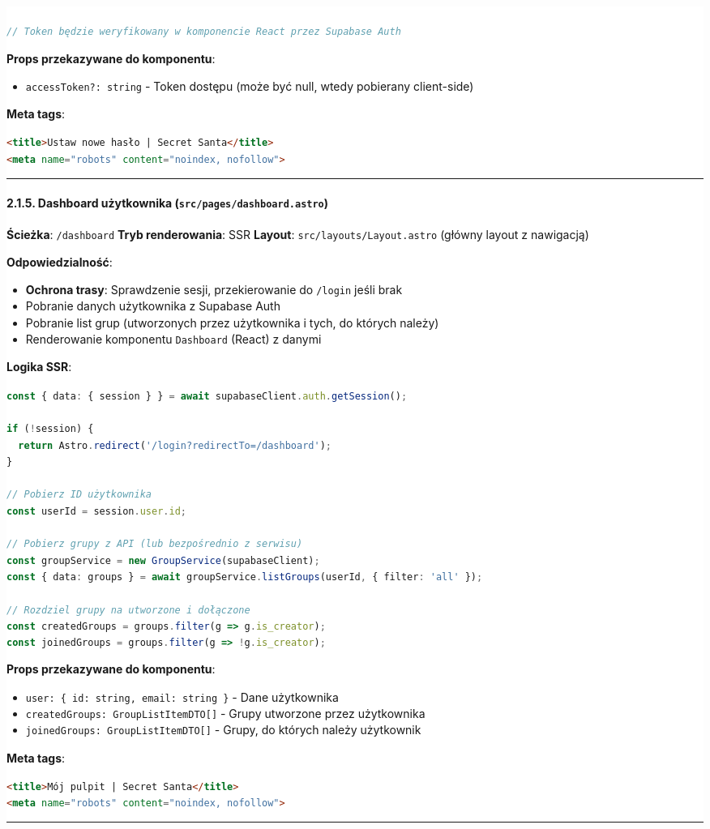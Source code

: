 ```typescript

// Token będzie weryfikowany w komponencie React przez Supabase Auth
```

**Props przekazywane do komponentu**:
- `accessToken?: string` - Token dostępu (może być null, wtedy pobierany client-side)

**Meta tags**:
```html
<title>Ustaw nowe hasło | Secret Santa</title>
<meta name="robots" content="noindex, nofollow">
```

---

#### 2.1.5. Dashboard użytkownika (`src/pages/dashboard.astro`)

**Ścieżka**: `/dashboard`
**Tryb renderowania**: SSR
**Layout**: `src/layouts/Layout.astro` (główny layout z nawigacją)

**Odpowiedzialność**:
- **Ochrona trasy**: Sprawdzenie sesji, przekierowanie do `/login` jeśli brak
- Pobranie danych użytkownika z Supabase Auth
- Pobranie list grup (utworzonych przez użytkownika i tych, do których należy)
- Renderowanie komponentu `Dashboard` (React) z danymi

**Logika SSR**:
```typescript
const { data: { session } } = await supabaseClient.auth.getSession();

if (!session) {
  return Astro.redirect('/login?redirectTo=/dashboard');
}

// Pobierz ID użytkownika
const userId = session.user.id;

// Pobierz grupy z API (lub bezpośrednio z serwisu)
const groupService = new GroupService(supabaseClient);
const { data: groups } = await groupService.listGroups(userId, { filter: 'all' });

// Rozdziel grupy na utworzone i dołączone
const createdGroups = groups.filter(g => g.is_creator);
const joinedGroups = groups.filter(g => !g.is_creator);
```

**Props przekazywane do komponentu**:
- `user: { id: string, email: string }` - Dane użytkownika
- `createdGroups: GroupListItemDTO[]` - Grupy utworzone przez użytkownika
- `joinedGroups: GroupListItemDTO[]` - Grupy, do których należy użytkownik

**Meta tags**:
```html
<title>Mój pulpit | Secret Santa</title>
<meta name="robots" content="noindex, nofollow">
```

---